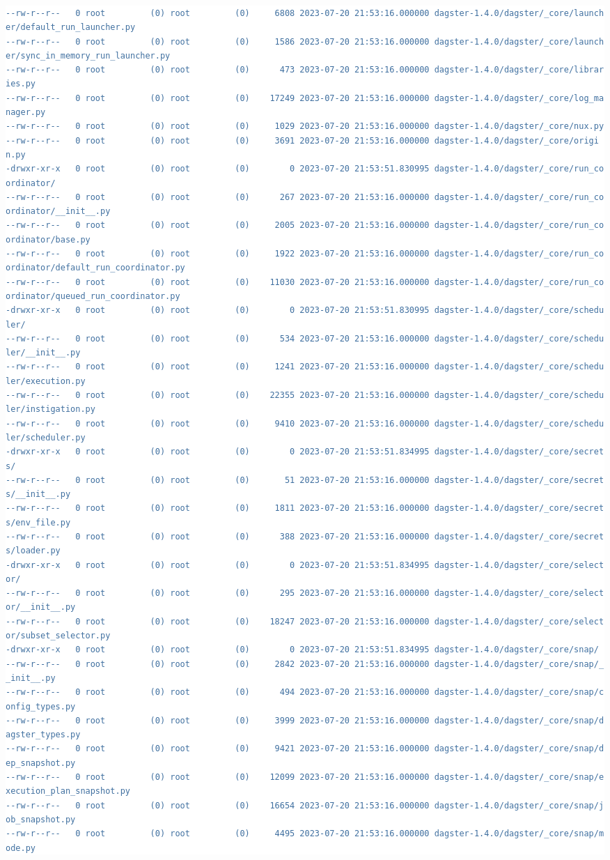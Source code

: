 ```diff
--rw-r--r--   0 root         (0) root         (0)     6808 2023-07-20 21:53:16.000000 dagster-1.4.0/dagster/_core/launcher/default_run_launcher.py
--rw-r--r--   0 root         (0) root         (0)     1586 2023-07-20 21:53:16.000000 dagster-1.4.0/dagster/_core/launcher/sync_in_memory_run_launcher.py
--rw-r--r--   0 root         (0) root         (0)      473 2023-07-20 21:53:16.000000 dagster-1.4.0/dagster/_core/libraries.py
--rw-r--r--   0 root         (0) root         (0)    17249 2023-07-20 21:53:16.000000 dagster-1.4.0/dagster/_core/log_manager.py
--rw-r--r--   0 root         (0) root         (0)     1029 2023-07-20 21:53:16.000000 dagster-1.4.0/dagster/_core/nux.py
--rw-r--r--   0 root         (0) root         (0)     3691 2023-07-20 21:53:16.000000 dagster-1.4.0/dagster/_core/origin.py
-drwxr-xr-x   0 root         (0) root         (0)        0 2023-07-20 21:53:51.830995 dagster-1.4.0/dagster/_core/run_coordinator/
--rw-r--r--   0 root         (0) root         (0)      267 2023-07-20 21:53:16.000000 dagster-1.4.0/dagster/_core/run_coordinator/__init__.py
--rw-r--r--   0 root         (0) root         (0)     2005 2023-07-20 21:53:16.000000 dagster-1.4.0/dagster/_core/run_coordinator/base.py
--rw-r--r--   0 root         (0) root         (0)     1922 2023-07-20 21:53:16.000000 dagster-1.4.0/dagster/_core/run_coordinator/default_run_coordinator.py
--rw-r--r--   0 root         (0) root         (0)    11030 2023-07-20 21:53:16.000000 dagster-1.4.0/dagster/_core/run_coordinator/queued_run_coordinator.py
-drwxr-xr-x   0 root         (0) root         (0)        0 2023-07-20 21:53:51.830995 dagster-1.4.0/dagster/_core/scheduler/
--rw-r--r--   0 root         (0) root         (0)      534 2023-07-20 21:53:16.000000 dagster-1.4.0/dagster/_core/scheduler/__init__.py
--rw-r--r--   0 root         (0) root         (0)     1241 2023-07-20 21:53:16.000000 dagster-1.4.0/dagster/_core/scheduler/execution.py
--rw-r--r--   0 root         (0) root         (0)    22355 2023-07-20 21:53:16.000000 dagster-1.4.0/dagster/_core/scheduler/instigation.py
--rw-r--r--   0 root         (0) root         (0)     9410 2023-07-20 21:53:16.000000 dagster-1.4.0/dagster/_core/scheduler/scheduler.py
-drwxr-xr-x   0 root         (0) root         (0)        0 2023-07-20 21:53:51.834995 dagster-1.4.0/dagster/_core/secrets/
--rw-r--r--   0 root         (0) root         (0)       51 2023-07-20 21:53:16.000000 dagster-1.4.0/dagster/_core/secrets/__init__.py
--rw-r--r--   0 root         (0) root         (0)     1811 2023-07-20 21:53:16.000000 dagster-1.4.0/dagster/_core/secrets/env_file.py
--rw-r--r--   0 root         (0) root         (0)      388 2023-07-20 21:53:16.000000 dagster-1.4.0/dagster/_core/secrets/loader.py
-drwxr-xr-x   0 root         (0) root         (0)        0 2023-07-20 21:53:51.834995 dagster-1.4.0/dagster/_core/selector/
--rw-r--r--   0 root         (0) root         (0)      295 2023-07-20 21:53:16.000000 dagster-1.4.0/dagster/_core/selector/__init__.py
--rw-r--r--   0 root         (0) root         (0)    18247 2023-07-20 21:53:16.000000 dagster-1.4.0/dagster/_core/selector/subset_selector.py
-drwxr-xr-x   0 root         (0) root         (0)        0 2023-07-20 21:53:51.834995 dagster-1.4.0/dagster/_core/snap/
--rw-r--r--   0 root         (0) root         (0)     2842 2023-07-20 21:53:16.000000 dagster-1.4.0/dagster/_core/snap/__init__.py
--rw-r--r--   0 root         (0) root         (0)      494 2023-07-20 21:53:16.000000 dagster-1.4.0/dagster/_core/snap/config_types.py
--rw-r--r--   0 root         (0) root         (0)     3999 2023-07-20 21:53:16.000000 dagster-1.4.0/dagster/_core/snap/dagster_types.py
--rw-r--r--   0 root         (0) root         (0)     9421 2023-07-20 21:53:16.000000 dagster-1.4.0/dagster/_core/snap/dep_snapshot.py
--rw-r--r--   0 root         (0) root         (0)    12099 2023-07-20 21:53:16.000000 dagster-1.4.0/dagster/_core/snap/execution_plan_snapshot.py
--rw-r--r--   0 root         (0) root         (0)    16654 2023-07-20 21:53:16.000000 dagster-1.4.0/dagster/_core/snap/job_snapshot.py
--rw-r--r--   0 root         (0) root         (0)     4495 2023-07-20 21:53:16.000000 dagster-1.4.0/dagster/_core/snap/mode.py
```